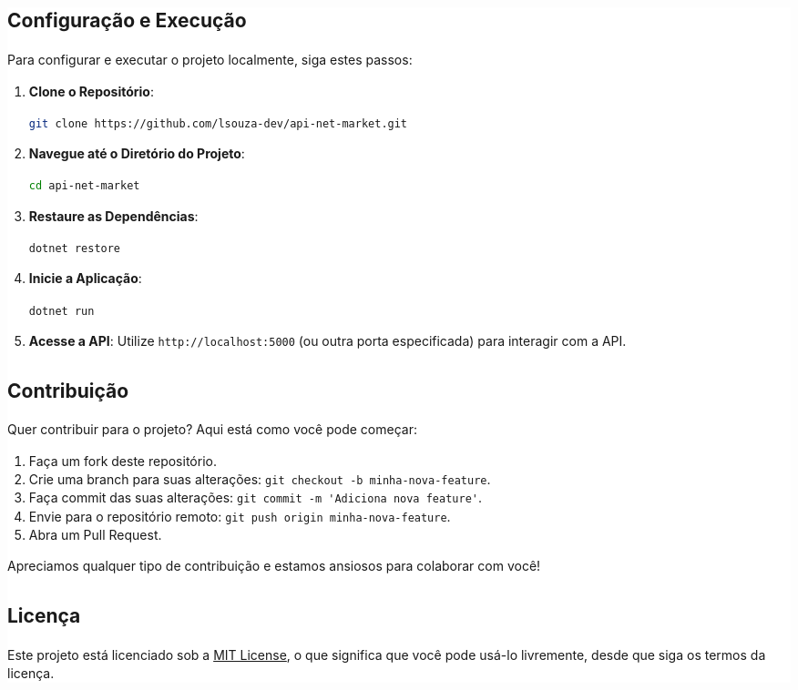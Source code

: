 ## Configuração e Execução

Para configurar e executar o projeto localmente, siga estes passos:

1. **Clone o Repositório**:

   ```sh
   git clone https://github.com/lsouza-dev/api-net-market.git
   ```

2. **Navegue até o Diretório do Projeto**:

   ```sh
   cd api-net-market
   ```

3. **Restaure as Dependências**:

   ```sh
   dotnet restore
   ```

4. **Inicie a Aplicação**:

   ```sh
   dotnet run
   ```

5. **Acesse a API**: Utilize `http://localhost:5000` (ou outra porta especificada) para interagir com a API.

## Contribuição

Quer contribuir para o projeto? Aqui está como você pode começar:

1. Faça um fork deste repositório.
2. Crie uma branch para suas alterações: `git checkout -b minha-nova-feature`.
3. Faça commit das suas alterações: `git commit -m 'Adiciona nova feature'`.
4. Envie para o repositório remoto: `git push origin minha-nova-feature`.
5. Abra um Pull Request.

Apreciamos qualquer tipo de contribuição e estamos ansiosos para colaborar com você!

## Licença

Este projeto está licenciado sob a [MIT License](LICENSE), o que significa que você pode usá-lo livremente, desde que siga os termos da licença.
